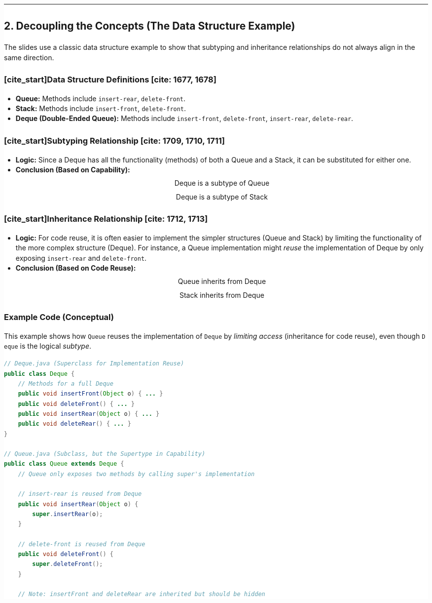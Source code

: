 -----

## 2\. Decoupling the Concepts (The Data Structure Example)

The slides use a classic data structure example to show that subtyping and inheritance relationships do not always align in the same direction.

### [cite\_start]Data Structure Definitions [cite: 1677, 1678]

  * **Queue:** Methods include `insert-rear`, `delete-front`.
  * **Stack:** Methods include `insert-front`, `delete-front`.
  * **Deque (Double-Ended Queue):** Methods include `insert-front`, `delete-front`, `insert-rear`, `delete-rear`.

### [cite\_start]Subtyping Relationship [cite: 1709, 1710, 1711]

  * **Logic:** Since a Deque has all the functionality (methods) of both a Queue and a Stack, it can be substituted for either one.
  * **Conclusion (Based on Capability):**
    $$\text{Deque} \text{ is a subtype of } \text{Queue}$$
    $$\text{Deque} \text{ is a subtype of } \text{Stack}$$

### [cite\_start]Inheritance Relationship [cite: 1712, 1713]

  * **Logic:** For code reuse, it is often easier to implement the simpler structures (Queue and Stack) by limiting the functionality of the more complex structure (Deque). For instance, a Queue implementation might *reuse* the implementation of Deque by only exposing `insert-rear` and `delete-front`.
  * **Conclusion (Based on Code Reuse):**
    $$\text{Queue} \text{ inherits from } \text{Deque}$$
    $$\text{Stack} \text{ inherits from } \text{Deque}$$

### Example Code (Conceptual)

This example shows how `Queue` reuses the implementation of `Deque` by *limiting access* (inheritance for code reuse), even though `Deque` is the logical *subtype*.

```java
// Deque.java (Superclass for Implementation Reuse)
public class Deque {
    // Methods for a full Deque
    public void insertFront(Object o) { ... }
    public void deleteFront() { ... }
    public void insertRear(Object o) { ... }
    public void deleteRear() { ... }
}

// Queue.java (Subclass, but the Supertype in Capability)
public class Queue extends Deque {
    // Queue only exposes two methods by calling super's implementation
    
    // insert-rear is reused from Deque
    public void insertRear(Object o) {
        super.insertRear(o); 
    }
    
    // delete-front is reused from Deque
    public void deleteFront() {
        super.deleteFront();
    }
    
    // Note: insertFront and deleteRear are inherited but should be hidden 
```
